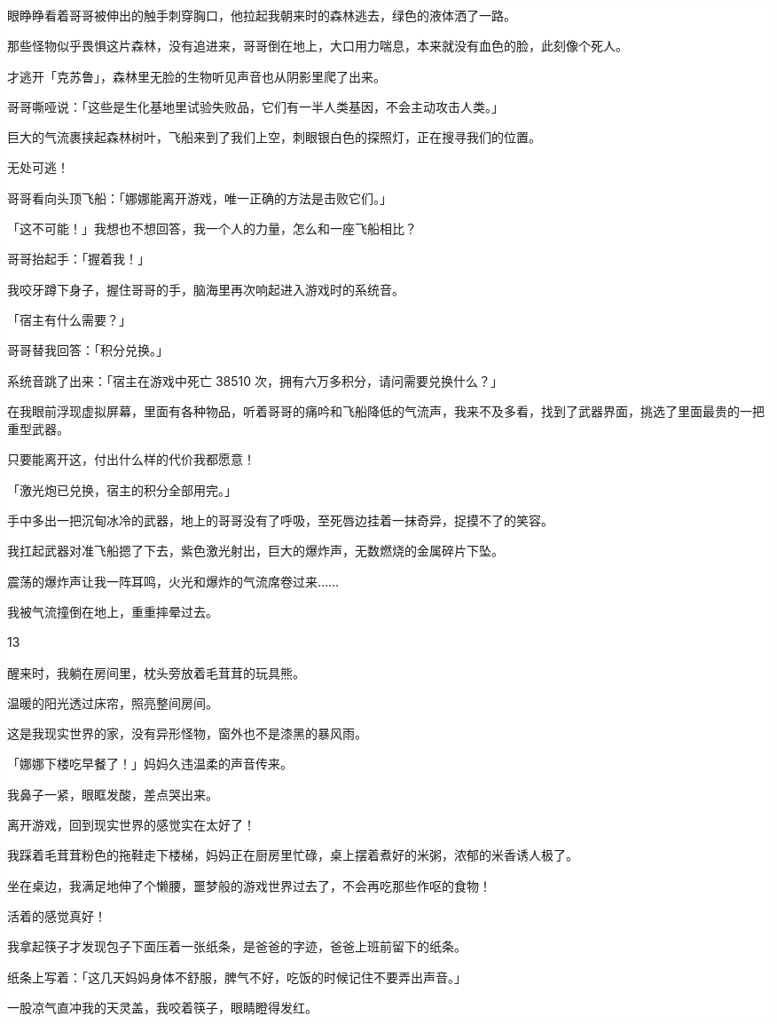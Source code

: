 眼睁睁看着哥哥被伸出的触手刺穿胸口，他拉起我朝来时的森林逃去，绿色的液体洒了一路。

那些怪物似乎畏惧这片森林，没有追进来，哥哥倒在地上，大口用力喘息，本来就没有血色的脸，此刻像个死人。

才逃开「克苏鲁」，森林里无脸的生物听见声音也从阴影里爬了出来。

哥哥嘶哑说：「这些是生化基地里试验失败品，它们有一半人类基因，不会主动攻击人类。」

巨大的气流裹挟起森林树叶，飞船来到了我们上空，刺眼银白色的探照灯，正在搜寻我们的位置。

无处可逃！

哥哥看向头顶飞船：「娜娜能离开游戏，唯一正确的方法是击败它们。」

「这不可能！」我想也不想回答，我一个人的力量，怎么和一座飞船相比？

哥哥抬起手：「握着我！」

我咬牙蹲下身子，握住哥哥的手，脑海里再次响起进入游戏时的系统音。

「宿主有什么需要？」

哥哥替我回答：「积分兑换。」

系统音跳了出来：「宿主在游戏中死亡 38510 次，拥有六万多积分，请问需要兑换什么？」

在我眼前浮现虚拟屏幕，里面有各种物品，听着哥哥的痛吟和飞船降低的气流声，我来不及多看，找到了武器界面，挑选了里面最贵的一把重型武器。

只要能离开这，付出什么样的代价我都愿意！

「激光炮已兑换，宿主的积分全部用完。」

手中多出一把沉甸冰冷的武器，地上的哥哥没有了呼吸，至死唇边挂着一抹奇异，捉摸不了的笑容。

我扛起武器对准飞船摁了下去，紫色激光射出，巨大的爆炸声，无数燃烧的金属碎片下坠。

震荡的爆炸声让我一阵耳鸣，火光和爆炸的气流席卷过来……

我被气流撞倒在地上，重重摔晕过去。

13

醒来时，我躺在房间里，枕头旁放着毛茸茸的玩具熊。

温暖的阳光透过床帘，照亮整间房间。

这是我现实世界的家，没有异形怪物，窗外也不是漆黑的暴风雨。

「娜娜下楼吃早餐了！」妈妈久违温柔的声音传来。

我鼻子一紧，眼眶发酸，差点哭出来。

离开游戏，回到现实世界的感觉实在太好了！

我踩着毛茸茸粉色的拖鞋走下楼梯，妈妈正在厨房里忙碌，桌上摆着煮好的米粥，浓郁的米香诱人极了。

坐在桌边，我满足地伸了个懒腰，噩梦般的游戏世界过去了，不会再吃那些作呕的食物！

活着的感觉真好！

我拿起筷子才发现包子下面压着一张纸条，是爸爸的字迹，爸爸上班前留下的纸条。

纸条上写着：「这几天妈妈身体不舒服，脾气不好，吃饭的时候记住不要弄出声音。」

一股凉气直冲我的天灵盖，我咬着筷子，眼睛瞪得发红。
